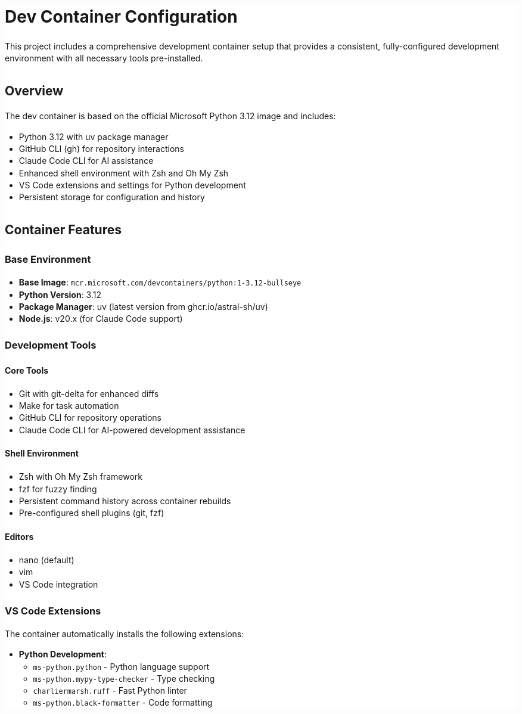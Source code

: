 # Dev Container Configuration

This project includes a comprehensive development container setup that provides a consistent, fully-configured development environment with all necessary tools pre-installed.

## Overview

The dev container is based on the official Microsoft Python 3.12 image and includes:

- Python 3.12 with uv package manager
- GitHub CLI (gh) for repository interactions
- Claude Code CLI for AI assistance
- Enhanced shell environment with Zsh and Oh My Zsh
- VS Code extensions and settings for Python development
- Persistent storage for configuration and history

## Container Features

### Base Environment

- **Base Image**: `mcr.microsoft.com/devcontainers/python:1-3.12-bullseye`
- **Python Version**: 3.12
- **Package Manager**: uv (latest version from ghcr.io/astral-sh/uv)
- **Node.js**: v20.x (for Claude Code support)

### Development Tools

#### Core Tools
- Git with git-delta for enhanced diffs
- Make for task automation
- GitHub CLI for repository operations
- Claude Code CLI for AI-powered development assistance

#### Shell Environment
- Zsh with Oh My Zsh framework
- fzf for fuzzy finding
- Persistent command history across container rebuilds
- Pre-configured shell plugins (git, fzf)

#### Editors
- nano (default)
- vim
- VS Code integration

### VS Code Extensions

The container automatically installs the following extensions:

- **Python Development**:
  - `ms-python.python` - Python language support
  - `ms-python.mypy-type-checker` - Type checking
  - `charliermarsh.ruff` - Fast Python linter
  - `ms-python.black-formatter` - Code formatting
